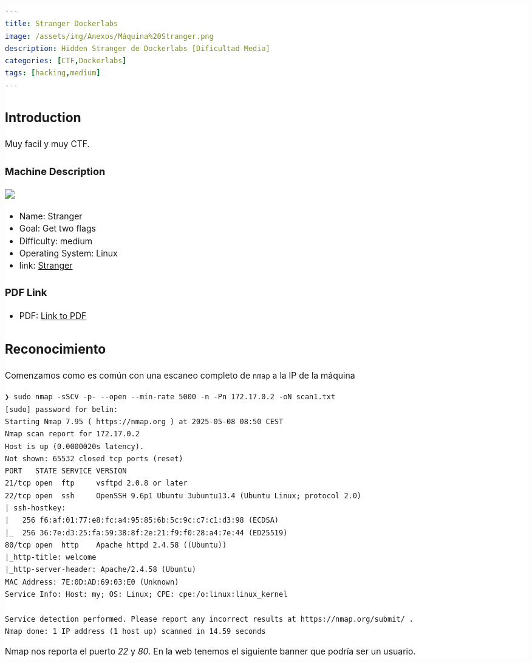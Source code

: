```yaml
---
title: Stranger Dockerlabs
image: /assets/img/Anexos/Máquina%20Stranger.png
description: Hidden Stranger de Dockerlabs [Dificultad Media]
categories: [CTF,Dockerlabs]
tags: [hacking,medium]
---
```


## Introduction

Muy facil y muy CTF.

### Machine Description

![](/assets/img/Anexos/Máquina%20Hidden-5.png)

- Name: Stranger
- Goal: Get two flags
- Difficulty: medium
- Operating System: Linux
- link: [Stranger](https://mega.nz/file/ASUAAAJI#UMnyDI2IGruY4tehy39wKE2lwuKPdfpr_KJZy1l5XN0)

  

### PDF Link
- PDF: [Link to PDF](https://github.com/juanbelin/Writeups-CTFs-Challenges/blob/main/Dockerlabs/M%C3%A1quina%20Hidden.pdf)





## Reconocimiento 
Comenzamos como es común con una escaneo completo de `nmap` a la IP de la máquina
```shell
❯ sudo nmap -sSCV -p- --open --min-rate 5000 -n -Pn 172.17.0.2 -oN scan1.txt
[sudo] password for belin: 
Starting Nmap 7.95 ( https://nmap.org ) at 2025-05-08 08:50 CEST
Nmap scan report for 172.17.0.2
Host is up (0.0000020s latency).
Not shown: 65532 closed tcp ports (reset)
PORT   STATE SERVICE VERSION
21/tcp open  ftp     vsftpd 2.0.8 or later
22/tcp open  ssh     OpenSSH 9.6p1 Ubuntu 3ubuntu13.4 (Ubuntu Linux; protocol 2.0)
| ssh-hostkey: 
|   256 f6:af:01:77:e8:fc:a4:95:85:6b:5c:9c:c7:c1:d3:98 (ECDSA)
|_  256 36:7e:d3:25:fa:59:38:8f:2e:21:f9:f0:28:a4:7e:44 (ED25519)
80/tcp open  http    Apache httpd 2.4.58 ((Ubuntu))
|_http-title: welcome
|_http-server-header: Apache/2.4.58 (Ubuntu)
MAC Address: 7E:0D:AD:69:03:E0 (Unknown)
Service Info: Host: my; OS: Linux; CPE: cpe:/o:linux:linux_kernel

Service detection performed. Please report any incorrect results at https://nmap.org/submit/ .
Nmap done: 1 IP address (1 host up) scanned in 14.59 seconds
```
Nmap nos reporta el puerto _22_ y _80_. En la web tenemos el siguiente banner que podría ser un usuario.
